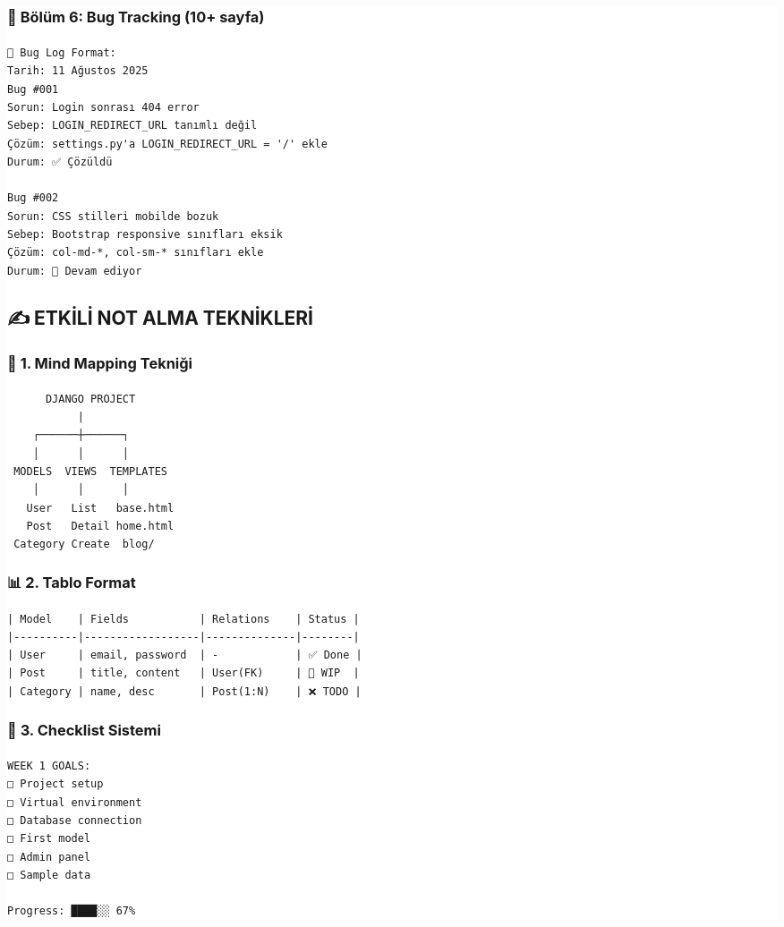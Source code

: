 ### 🐛 **Bölüm 6: Bug Tracking (10+ sayfa)**
```
📄 Bug Log Format:
Tarih: 11 Ağustos 2025
Bug #001
Sorun: Login sonrası 404 error
Sebep: LOGIN_REDIRECT_URL tanımlı değil
Çözüm: settings.py'a LOGIN_REDIRECT_URL = '/' ekle
Durum: ✅ Çözüldü

Bug #002
Sorun: CSS stilleri mobilde bozuk
Sebep: Bootstrap responsive sınıfları eksik
Çözüm: col-md-*, col-sm-* sınıfları ekle
Durum: 🔄 Devam ediyor
```

## ✍️ ETKİLİ NOT ALMA TEKNİKLERİ

### 🎯 **1. Mind Mapping Tekniği**
```
      DJANGO PROJECT
           |
    ┌──────┼──────┐
    │      │      │
 MODELS  VIEWS  TEMPLATES
    │      │      │
   User   List   base.html
   Post   Detail home.html
 Category Create  blog/
```

### 📊 **2. Tablo Format**
```
| Model    | Fields           | Relations    | Status |
|----------|------------------|--------------|--------|
| User     | email, password  | -            | ✅ Done |
| Post     | title, content   | User(FK)     | 🔄 WIP  |
| Category | name, desc       | Post(1:N)    | ❌ TODO |
```

### 🔄 **3. Checklist Sistemi**
```
WEEK 1 GOALS:
□ Project setup
□ Virtual environment
□ Database connection
□ First model
□ Admin panel
□ Sample data

Progress: ████░░ 67%
```
